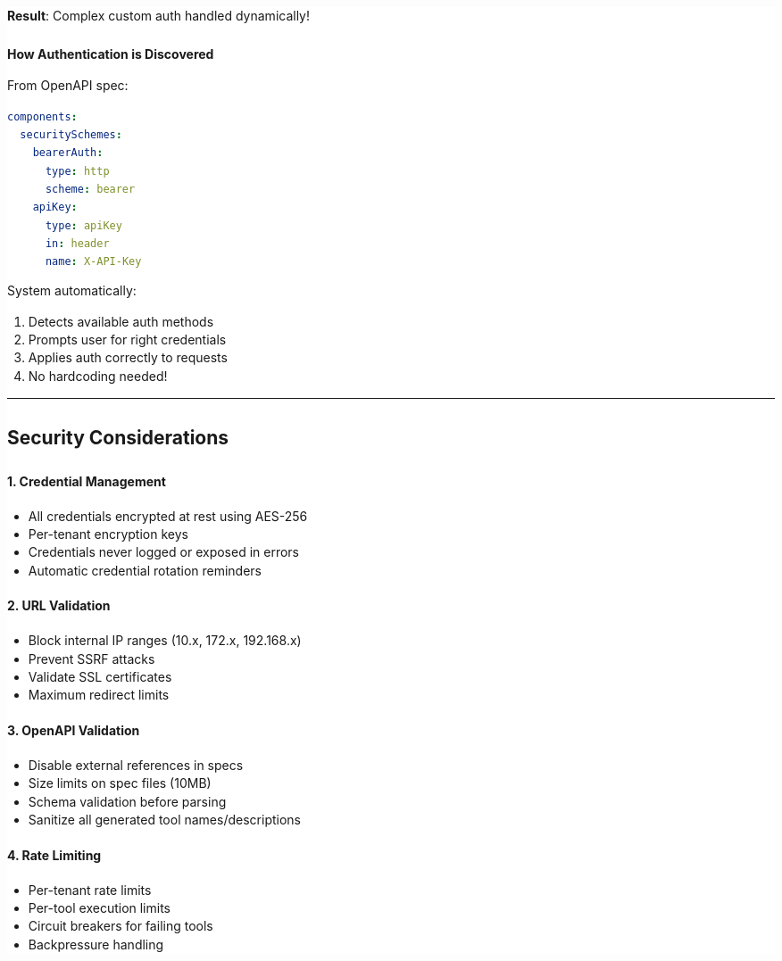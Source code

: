 **Result**: Complex custom auth handled dynamically!
</custom-api-example>

### <auth-discovery>
**How Authentication is Discovered**

From OpenAPI spec:
```yaml
components:
  securitySchemes:
    bearerAuth:
      type: http
      scheme: bearer
    apiKey:
      type: apiKey
      in: header
      name: X-API-Key
```

System automatically:
1. Detects available auth methods
2. Prompts user for right credentials
3. Applies auth correctly to requests
4. No hardcoding needed!
</auth-discovery>

---

## Security Considerations

### <security-requirements>

#### 1. Credential Management
- All credentials encrypted at rest using AES-256
- Per-tenant encryption keys
- Credentials never logged or exposed in errors
- Automatic credential rotation reminders

#### 2. URL Validation
- Block internal IP ranges (10.x, 172.x, 192.168.x)
- Prevent SSRF attacks
- Validate SSL certificates
- Maximum redirect limits

#### 3. OpenAPI Validation
- Disable external references in specs
- Size limits on spec files (10MB)
- Schema validation before parsing
- Sanitize all generated tool names/descriptions

#### 4. Rate Limiting
- Per-tenant rate limits
- Per-tool execution limits
- Circuit breakers for failing tools
- Backpressure handling
